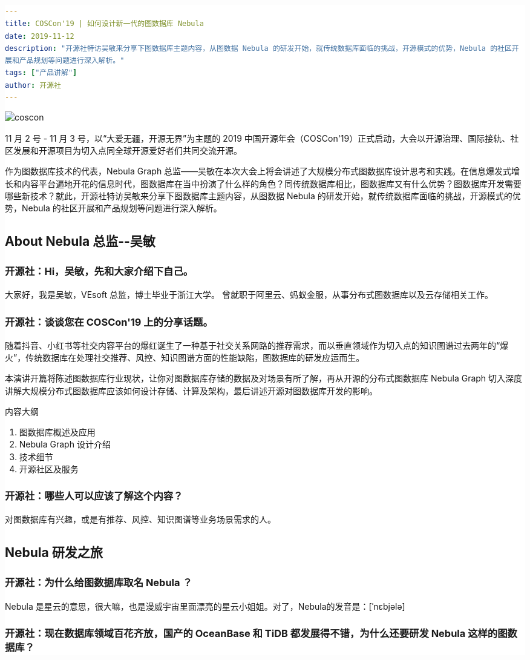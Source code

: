 ```yaml
---
title: COSCon'19 | 如何设计新一代的图数据库 Nebula
date: 2019-11-12
description: "开源社特访吴敏来分享下图数据库主题内容，从图数据 Nebula 的研发开始，就传统数据库面临的挑战，开源模式的优势，Nebula 的社区开展和产品规划等问题进行深入解析。"
tags: ["产品讲解"]
author: 开源社
---
```


![coscon](https://www-cdn.nebula-graph.com.cn/nebula-blog/COSCon01.png)

11 月 2 号 - 11 月 3 号，以“大爱无疆，开源无界”为主题的 2019 中国开源年会（COSCon'19）正式启动，大会以开源治理、国际接轨、社区发展和开源项目为切入点同全球开源爱好者们共同交流开源。

作为图数据库技术的代表，Nebula Graph 总监——吴敏在本次大会上将会讲述了大规模分布式图数据库设计思考和实践。在信息爆发式增长和内容平台遍地开花的信息时代，图数据库在当中扮演了什么样的角色？同传统数据库相比，图数据库又有什么优势？图数据库开发需要哪些新技术？就此，开源社特访吴敏来分享下图数据库主题内容，从图数据 Nebula 的研发开始，就传统数据库面临的挑战，开源模式的优势，Nebula 的社区开展和产品规划等问题进行深入解析。

## About Nebula 总监--吴敏

### 开源社：Hi，吴敏，先和大家介绍下自己。

大家好，我是吴敏，VEsoft 总监，博士毕业于浙江大学。 曾就职于阿里云、蚂蚁金服，从事分布式图数据库以及云存储相关工作。

### 开源社：谈谈您在 **COSCon'19** 上的分享话题。

随着抖音、小红书等社交内容平台的爆红诞生了一种基于社交关系网路的推荐需求，而以垂直领域作为切入点的知识图谱过去两年的“爆火”，传统数据库在处理社交推荐、风控、知识图谱方面的性能缺陷，图数据库的研发应运而生。

本演讲开篇将陈述图数据库行业现状，让你对图数据库存储的数据及对场景有所了解，再从开源的分布式图数据库 Nebula Graph 切入深度讲解大规模分布式图数据库应该如何设计存储、计算及架构，最后讲述开源对图数据库开发的影响。

内容大纲

1. 图数据库概述及应用
1. Nebula Graph 设计介绍
1. 技术细节
1. 开源社区及服务

### 开源社：哪些人可以应该了解这个内容？

对图数据库有兴趣，或是有推荐、风控、知识图谱等业务场景需求的人。

## Nebula 研发之旅

### 开源社：为什么给图数据库取名 Nebula ？

Nebula 是星云的意思，很大嘛，也是漫威宇宙里面漂亮的星云小姐姐。对了，Nebula的发音是：[ˈnɛbjələ]

### 开源社：现在数据库领域百花齐放，国产的 OceanBase 和 TiDB 都发展得不错，为什么还要研发 Nebula 这样的图数据库？
